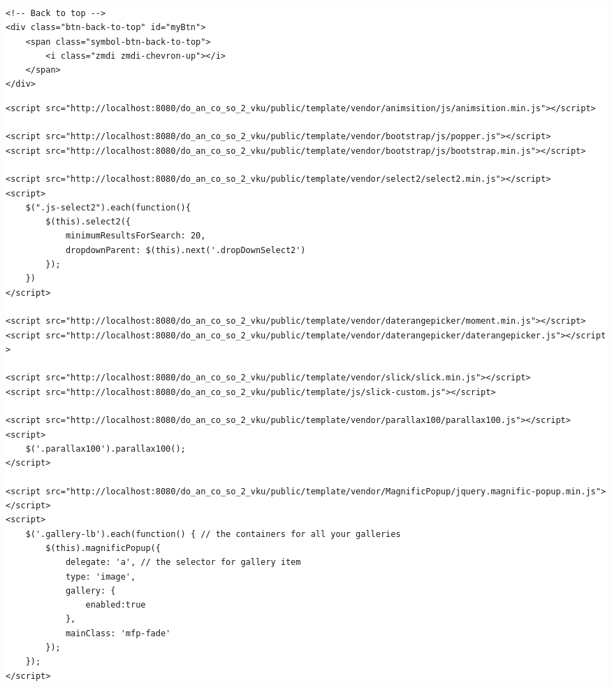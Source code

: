 
	<!-- Back to top -->
	<div class="btn-back-to-top" id="myBtn">
		<span class="symbol-btn-back-to-top">
			<i class="zmdi zmdi-chevron-up"></i>
		</span>
	</div>

	
	
<script src="http://localhost:8080/do_an_co_so_2_vku/public/template/vendor/jquery/jquery-3.2.1.min.js"></script>

	<script src="http://localhost:8080/do_an_co_so_2_vku/public/template/vendor/animsition/js/animsition.min.js"></script>

	<script src="http://localhost:8080/do_an_co_so_2_vku/public/template/vendor/bootstrap/js/popper.js"></script>
	<script src="http://localhost:8080/do_an_co_so_2_vku/public/template/vendor/bootstrap/js/bootstrap.min.js"></script>

	<script src="http://localhost:8080/do_an_co_so_2_vku/public/template/vendor/select2/select2.min.js"></script>
	<script>
		$(".js-select2").each(function(){
			$(this).select2({
				minimumResultsForSearch: 20,
				dropdownParent: $(this).next('.dropDownSelect2')
			});
		})
	</script>

	<script src="http://localhost:8080/do_an_co_so_2_vku/public/template/vendor/daterangepicker/moment.min.js"></script>
	<script src="http://localhost:8080/do_an_co_so_2_vku/public/template/vendor/daterangepicker/daterangepicker.js"></script>

	<script src="http://localhost:8080/do_an_co_so_2_vku/public/template/vendor/slick/slick.min.js"></script>
	<script src="http://localhost:8080/do_an_co_so_2_vku/public/template/js/slick-custom.js"></script>

	<script src="http://localhost:8080/do_an_co_so_2_vku/public/template/vendor/parallax100/parallax100.js"></script>
	<script>
        $('.parallax100').parallax100();
	</script>

	<script src="http://localhost:8080/do_an_co_so_2_vku/public/template/vendor/MagnificPopup/jquery.magnific-popup.min.js"></script>
	<script>
		$('.gallery-lb').each(function() { // the containers for all your galleries
			$(this).magnificPopup({
		        delegate: 'a', // the selector for gallery item
		        type: 'image',
		        gallery: {
		        	enabled:true
		        },
		        mainClass: 'mfp-fade'
		    });
		});
	</script>
